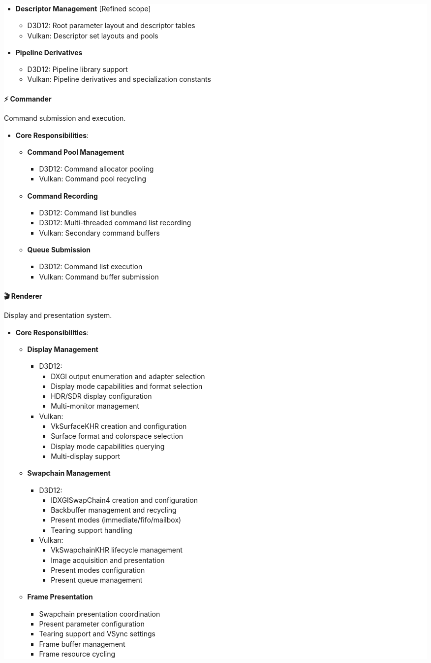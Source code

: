   - **Descriptor Management** [Refined scope]
    - D3D12: Root parameter layout and descriptor tables
    - Vulkan: Descriptor set layouts and pools

  - **Pipeline Derivatives**
    - D3D12: Pipeline library support
    - Vulkan: Pipeline derivatives and specialization constants

#### ⚡ Commander
Command submission and execution.
- **Core Responsibilities**:
  - **Command Pool Management**
    - D3D12: Command allocator pooling
    - Vulkan: Command pool recycling

  - **Command Recording**
    - D3D12: Command list bundles
    - D3D12: Multi-threaded command list recording
    - Vulkan: Secondary command buffers

  - **Queue Submission**
    - D3D12: Command list execution
    - Vulkan: Command buffer submission

#### 🎬 Renderer
Display and presentation system.
- **Core Responsibilities**:
  - **Display Management**
    - D3D12:
      - DXGI output enumeration and adapter selection
      - Display mode capabilities and format selection
      - HDR/SDR display configuration
      - Multi-monitor management
    - Vulkan:
      - VkSurfaceKHR creation and configuration
      - Surface format and colorspace selection
      - Display mode capabilities querying
      - Multi-display support

  - **Swapchain Management**
    - D3D12:
      - IDXGISwapChain4 creation and configuration
      - Backbuffer management and recycling
      - Present modes (immediate/fifo/mailbox)
      - Tearing support handling
    - Vulkan:
      - VkSwapchainKHR lifecycle management
      - Image acquisition and presentation
      - Present modes configuration
      - Present queue management

  - **Frame Presentation**
    - Swapchain presentation coordination
    - Present parameter configuration
    - Tearing support and VSync settings
    - Frame buffer management
    - Frame resource cycling
